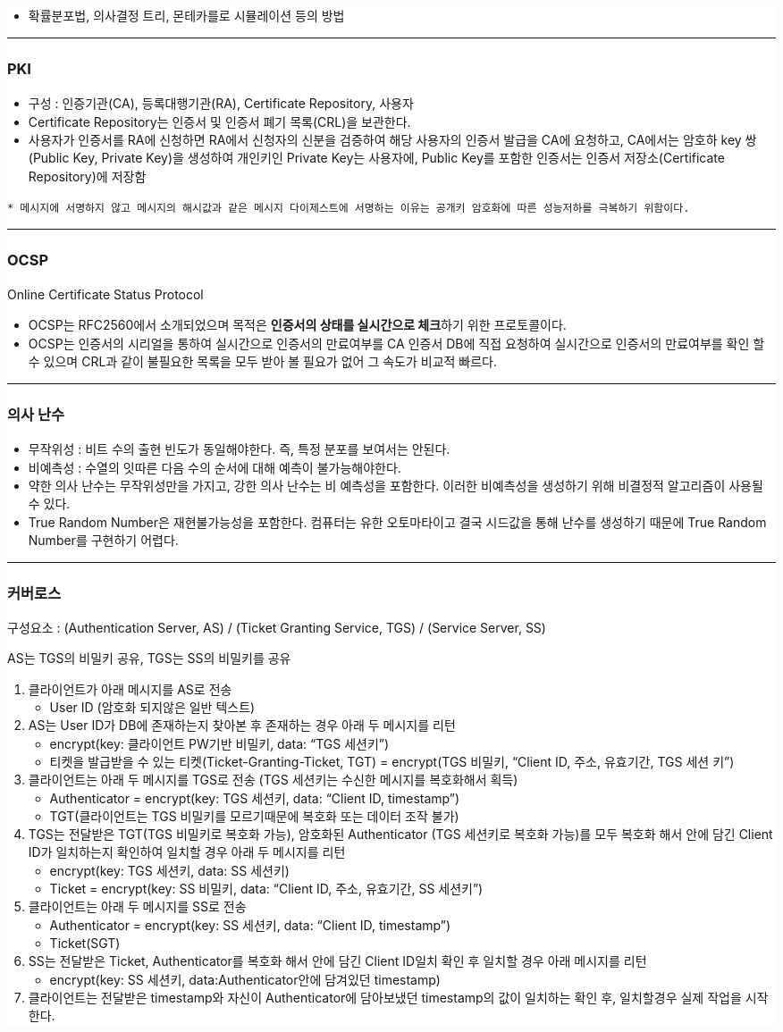   * 확률분포법, 의사결정 트리, 몬테카를로 시뮬레이션 등의 방법

___

### PKI

* 구성 : 인증기관(CA), 등록대행기관(RA), Certificate Repository, 사용자
* Certificate Repository는 인증서 및 인증서 폐기 목록(CRL)을 보관한다.
* 사용자가 인증서를 RA에 신청하면 RA에서 신청자의 신분을 검증하여 해당 사용자의 인증서 발급을 CA에 요청하고, CA에서는 암호하 key 쌍(Public Key, Private Key)을 생성하여 개인키인 Private Key는 사용자에, Public Key를 포함한 인증서는 인증서 저장소(Certificate Repository)에 저장함



```
* 메시지에 서명하지 않고 메시지의 해시값과 같은 메시지 다이제스트에 서명하는 이유는 공개키 암호화에 따른 성능저하를 극복하기 위함이다.
```

---

### OCSP

Online Certificate Status Protocol

* OCSP는 RFC2560에서 소개되었으며 목적은 **인증서의 상태를 실시간으로 체크**하기 위한 프로토콜이다.
* OCSP는 인증서의 시리얼을 통하여 실시간으로 인증서의 만료여부를 CA 인증서 DB에 직접 요청하여 실시간으로 인증서의 만료여부를 확인 할 수 있으며 CRL과 같이 불필요한 목록을 모두 받아 볼 필요가 없어 그 속도가 비교적 빠르다.

---

### 의사 난수

* 무작위성 :  비트 수의 출현 빈도가 동일해야한다. 즉, 특정 분포를 보여서는 안된다.
* 비예측성 : 수열의 잇따른 다음 수의 순서에 대해 예측이 불가능해야한다.
* 약한 의사 난수는 무작위성만을 가지고, 강한 의사 난수는 비 예측성을 포함한다. 이러한 비예측성을 생성하기 위해 비결정적 알고리즘이 사용될 수 있다.
* True Random Number은 재현불가능성을 포함한다. 컴퓨터는 유한 오토마타이고 결국 시드값을 통해 난수를 생성하기 때문에 True Random Number를 구현하기 어렵다.

---

### 커버로스

구성요소 : (Authentication Server, AS) / (Ticket Granting Service, TGS) / (Service Server, SS)

AS는 TGS의 비밀키 공유, TGS는 SS의 비밀키를 공유

1. 클라이언트가 아래 메시지를 AS로 전송
   * User ID (암호화 되지않은 일반 텍스트)
2. AS는 User ID가 DB에 존재하는지 찾아본 후 존재하는 경우 아래 두 메시지를 리턴
   * encrypt(key: 클라이언트 PW기반 비밀키, data: “TGS 세션키”)
   * 티켓을 발급받을 수 있는 티켓(Ticket-Granting-Ticket, TGT) = encrypt(TGS 비밀키, “Client ID, 주소, 유효기간, TGS 세션 키”)
3. 클라이언트는 아래 두 메시지를 TGS로 전송 (TGS 세션키는 수신한 메시지를 복호화해서 획득)
   * Authenticator = encrypt(key: TGS 세션키, data: “Client ID, timestamp”)
   * TGT(클라이언트는 TGS 비밀키를 모르기때문에 복호화 또는 데이터 조작 불가)
4. TGS는 전달받은 TGT(TGS 비밀키로 복호화 가능), 암호화된 Authenticator (TGS 세션키로 복호화 가능)를 모두 복호화 해서 안에 담긴 Client ID가 일치하는지 확인하여 일치할 경우 아래 두 메시지를 리턴
   * encrypt(key: TGS 세션키, data: SS 세션키)
   * Ticket = encrypt(key: SS 비밀키, data: “Client ID, 주소, 유효기간, SS 세션키”)
5. 클라이언트는 아래 두 메시지를 SS로 전송
   * Authenticator = encrypt(key: SS 세션키, data: “Client ID, timestamp”)
   * Ticket(SGT)
6. SS는 전달받은 Ticket, Authenticator를 복호화 해서 안에 담긴 Client ID일치 확인 후 일치할 경우 아래 메시지를 리턴
   * encrypt(key: SS 세션키, data:Authenticator안에 담겨있던 timestamp)
7. 클라이언트는 전달받은 timestamp와 자신이 Authenticator에 담아보냈던 timestamp의 값이 일치하는 확인 후, 일치할경우 실제 작업을 시작한다.  
